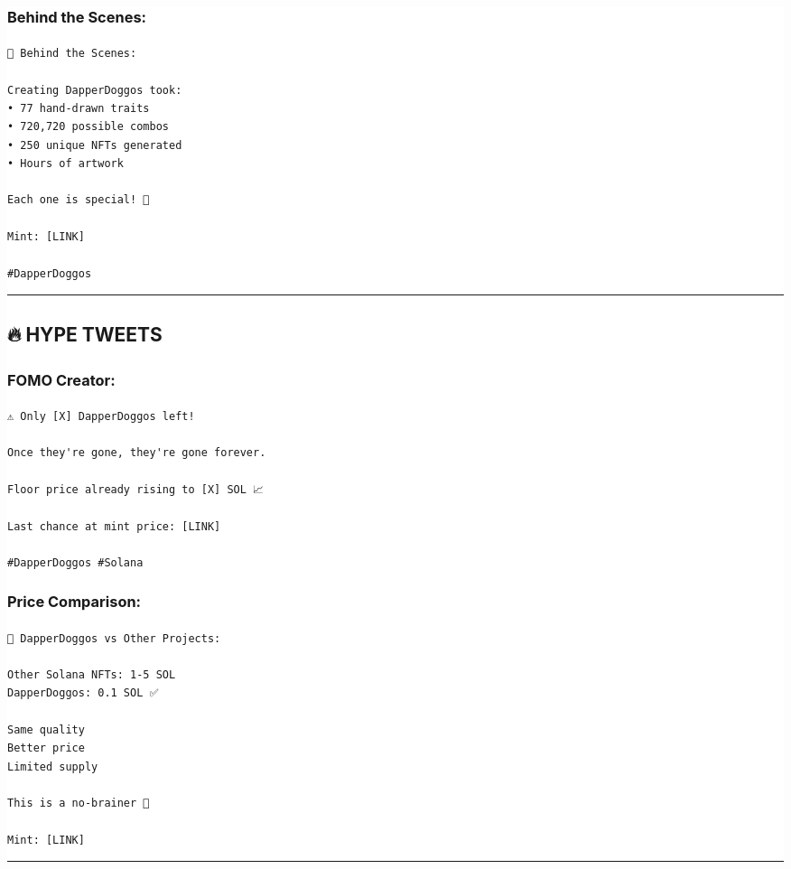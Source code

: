 ### **Behind the Scenes:**
```
🎨 Behind the Scenes:

Creating DapperDoggos took:
• 77 hand-drawn traits
• 720,720 possible combos
• 250 unique NFTs generated
• Hours of artwork

Each one is special! 💎

Mint: [LINK]

#DapperDoggos
```

---

## 🔥 HYPE TWEETS

### **FOMO Creator:**
```
⚠️ Only [X] DapperDoggos left!

Once they're gone, they're gone forever.

Floor price already rising to [X] SOL 📈

Last chance at mint price: [LINK]

#DapperDoggos #Solana
```

### **Price Comparison:**
```
🤯 DapperDoggos vs Other Projects:

Other Solana NFTs: 1-5 SOL
DapperDoggos: 0.1 SOL ✅

Same quality
Better price
Limited supply

This is a no-brainer 🧠

Mint: [LINK]
```

---
